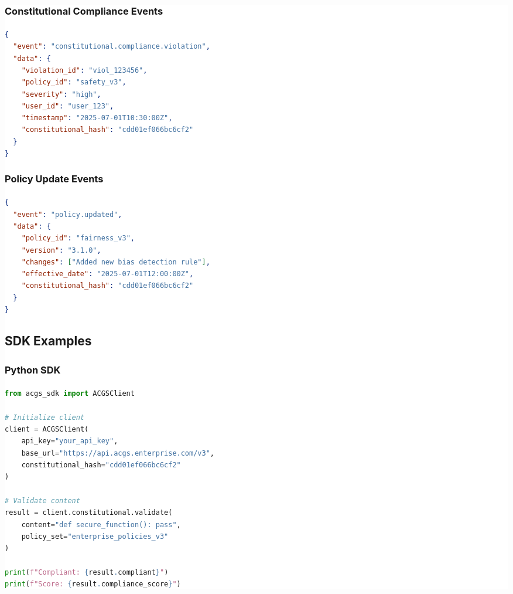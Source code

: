 ### Constitutional Compliance Events

```json
{
  "event": "constitutional.compliance.violation",
  "data": {
    "violation_id": "viol_123456",
    "policy_id": "safety_v3",
    "severity": "high",
    "user_id": "user_123",
    "timestamp": "2025-07-01T10:30:00Z",
    "constitutional_hash": "cdd01ef066bc6cf2"
  }
}
```

### Policy Update Events

```json
{
  "event": "policy.updated",
  "data": {
    "policy_id": "fairness_v3",
    "version": "3.1.0",
    "changes": ["Added new bias detection rule"],
    "effective_date": "2025-07-01T12:00:00Z",
    "constitutional_hash": "cdd01ef066bc6cf2"
  }
}
```

## SDK Examples

### Python SDK

```python
from acgs_sdk import ACGSClient

# Initialize client
client = ACGSClient(
    api_key="your_api_key",
    base_url="https://api.acgs.enterprise.com/v3",
    constitutional_hash="cdd01ef066bc6cf2"
)

# Validate content
result = client.constitutional.validate(
    content="def secure_function(): pass",
    policy_set="enterprise_policies_v3"
)

print(f"Compliant: {result.compliant}")
print(f"Score: {result.compliance_score}")
```
